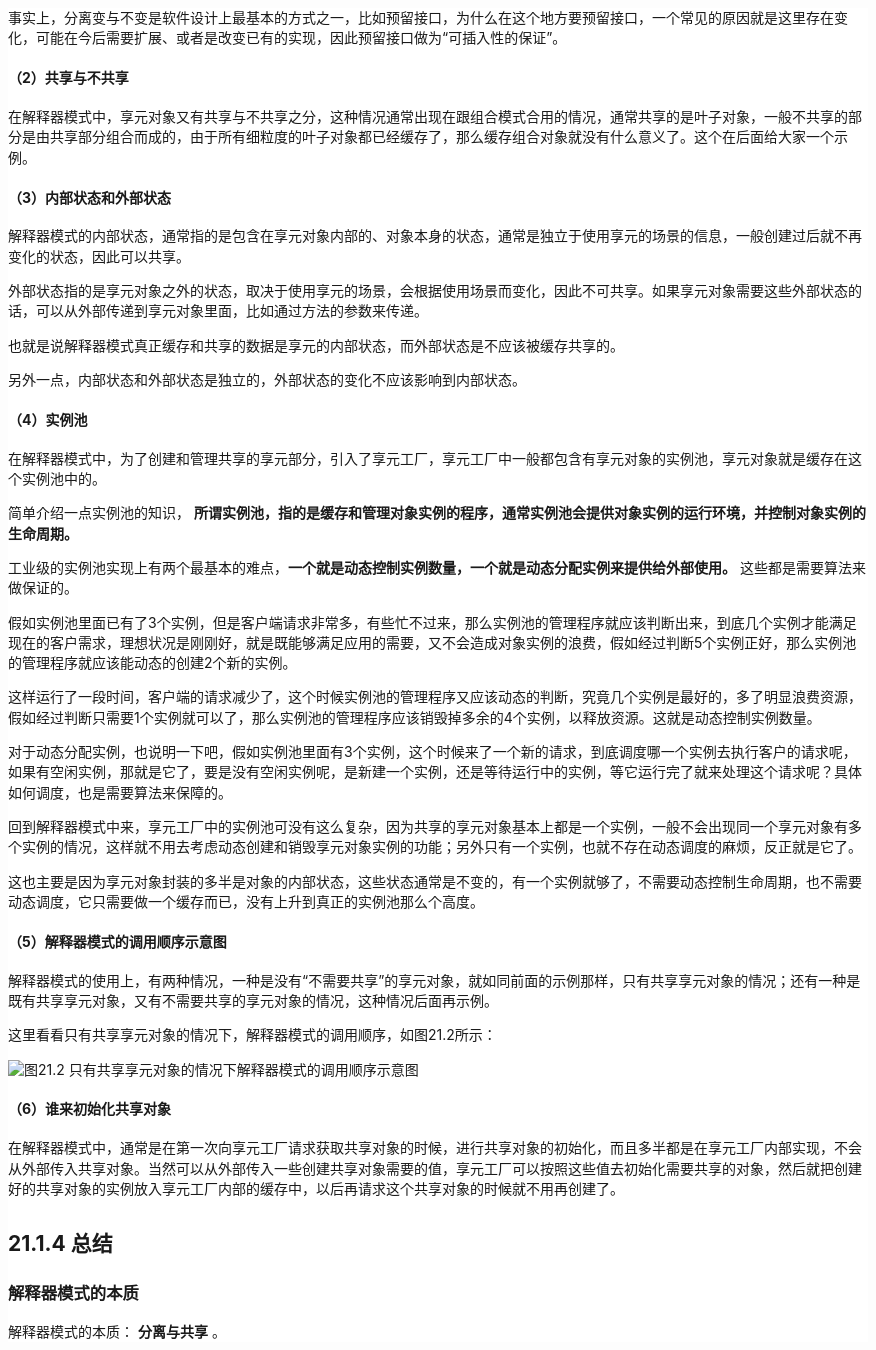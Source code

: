 事实上，分离变与不变是软件设计上最基本的方式之一，比如预留接口，为什么在这个地方要预留接口，一个常见的原因就是这里存在变化，可能在今后需要扩展、或者是改变已有的实现，因此预留接口做为“可插入性的保证”。

#### （2）共享与不共享

在解释器模式中，享元对象又有共享与不共享之分，这种情况通常出现在跟组合模式合用的情况，通常共享的是叶子对象，一般不共享的部分是由共享部分组合而成的，由于所有细粒度的叶子对象都已经缓存了，那么缓存组合对象就没有什么意义了。这个在后面给大家一个示例。

#### （3）内部状态和外部状态

解释器模式的内部状态，通常指的是包含在享元对象内部的、对象本身的状态，通常是独立于使用享元的场景的信息，一般创建过后就不再变化的状态，因此可以共享。

外部状态指的是享元对象之外的状态，取决于使用享元的场景，会根据使用场景而变化，因此不可共享。如果享元对象需要这些外部状态的话，可以从外部传递到享元对象里面，比如通过方法的参数来传递。

也就是说解释器模式真正缓存和共享的数据是享元的内部状态，而外部状态是不应该被缓存共享的。

另外一点，内部状态和外部状态是独立的，外部状态的变化不应该影响到内部状态。

#### （4）实例池

在解释器模式中，为了创建和管理共享的享元部分，引入了享元工厂，享元工厂中一般都包含有享元对象的实例池，享元对象就是缓存在这个实例池中的。

简单介绍一点实例池的知识， **所谓实例池，指的是缓存和管理对象实例的程序，通常实例池会提供对象实例的运行环境，并控制对象实例的生命周期。**

工业级的实例池实现上有两个最基本的难点，**一个就是动态控制实例数量，一个就是动态分配实例来提供给外部使用。** 这些都是需要算法来做保证的。

假如实例池里面已有了3个实例，但是客户端请求非常多，有些忙不过来，那么实例池的管理程序就应该判断出来，到底几个实例才能满足现在的客户需求，理想状况是刚刚好，就是既能够满足应用的需要，又不会造成对象实例的浪费，假如经过判断5个实例正好，那么实例池的管理程序就应该能动态的创建2个新的实例。

这样运行了一段时间，客户端的请求减少了，这个时候实例池的管理程序又应该动态的判断，究竟几个实例是最好的，多了明显浪费资源，假如经过判断只需要1个实例就可以了，那么实例池的管理程序应该销毁掉多余的4个实例，以释放资源。这就是动态控制实例数量。

对于动态分配实例，也说明一下吧，假如实例池里面有3个实例，这个时候来了一个新的请求，到底调度哪一个实例去执行客户的请求呢，如果有空闲实例，那就是它了，要是没有空闲实例呢，是新建一个实例，还是等待运行中的实例，等它运行完了就来处理这个请求呢？具体如何调度，也是需要算法来保障的。

回到解释器模式中来，享元工厂中的实例池可没有这么复杂，因为共享的享元对象基本上都是一个实例，一般不会出现同一个享元对象有多个实例的情况，这样就不用去考虑动态创建和销毁享元对象实例的功能；另外只有一个实例，也就不存在动态调度的麻烦，反正就是它了。

这也主要是因为享元对象封装的多半是对象的内部状态，这些状态通常是不变的，有一个实例就够了，不需要动态控制生命周期，也不需要动态调度，它只需要做一个缓存而已，没有上升到真正的实例池那么个高度。

#### （5）解释器模式的调用顺序示意图

解释器模式的使用上，有两种情况，一种是没有“不需要共享”的享元对象，就如同前面的示例那样，只有共享享元对象的情况；还有一种是既有共享享元对象，又有不需要共享的享元对象的情况，这种情况后面再示例。

这里看看只有共享享元对象的情况下，解释器模式的调用顺序，如图21.2所示：

![图21.2 只有共享享元对象的情况下解释器模式的调用顺序示意图](img/21.2.jpg)

#### （6）谁来初始化共享对象

在解释器模式中，通常是在第一次向享元工厂请求获取共享对象的时候，进行共享对象的初始化，而且多半都是在享元工厂内部实现，不会从外部传入共享对象。当然可以从外部传入一些创建共享对象需要的值，享元工厂可以按照这些值去初始化需要共享的对象，然后就把创建好的共享对象的实例放入享元工厂内部的缓存中，以后再请求这个共享对象的时候就不用再创建了。

## 21.1.4 总结

### 解释器模式的本质

解释器模式的本质： **分离与共享** 。
